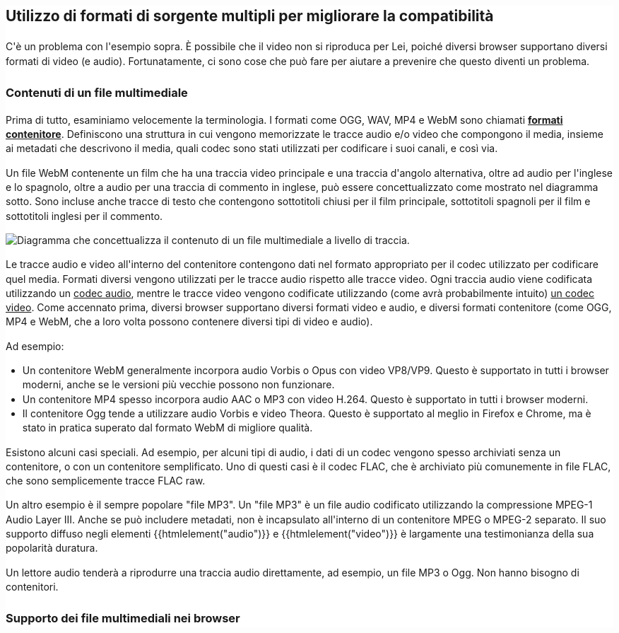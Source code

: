 ## Utilizzo di formati di sorgente multipli per migliorare la compatibilità

C'è un problema con l'esempio sopra. È possibile che il video non si riproduca per Lei, poiché diversi browser supportano diversi formati di video (e audio). Fortunatamente, ci sono cose che può fare per aiutare a prevenire che questo diventi un problema.

### Contenuti di un file multimediale

Prima di tutto, esaminiamo velocemente la terminologia. I formati come OGG, WAV, MP4 e WebM sono chiamati **[formati contenitore](/it/docs/Web/Media/Guides/Formats/Containers)**. Definiscono una struttura in cui vengono memorizzate le tracce audio e/o video che compongono il media, insieme ai metadati che descrivono il media, quali codec sono stati utilizzati per codificare i suoi canali, e così via.

Un file WebM contenente un film che ha una traccia video principale e una traccia d'angolo alternativa, oltre ad audio per l'inglese e lo spagnolo, oltre a audio per una traccia di commento in inglese, può essere concettualizzato come mostrato nel diagramma sotto. Sono incluse anche tracce di testo che contengono sottotitoli chiusi per il film principale, sottotitoli spagnoli per il film e sottotitoli inglesi per il commento.

![Diagramma che concettualizza il contenuto di un file multimediale a livello di traccia.](containersandtracks.png)

Le tracce audio e video all'interno del contenitore contengono dati nel formato appropriato per il codec utilizzato per codificare quel media. Formati diversi vengono utilizzati per le tracce audio rispetto alle tracce video. Ogni traccia audio viene codificata utilizzando un [codec audio](/it/docs/Web/Media/Guides/Formats/Audio_codecs), mentre le tracce video vengono codificate utilizzando (come avrà probabilmente intuito) [un codec video](/it/docs/Web/Media/Guides/Formats/Video_codecs). Come accennato prima, diversi browser supportano diversi formati video e audio, e diversi formati contenitore (come OGG, MP4 e WebM, che a loro volta possono contenere diversi tipi di video e audio).

Ad esempio:

- Un contenitore WebM generalmente incorpora audio Vorbis o Opus con video VP8/VP9. Questo è supportato in tutti i browser moderni, anche se le versioni più vecchie possono non funzionare.
- Un contenitore MP4 spesso incorpora audio AAC o MP3 con video H.264. Questo è supportato in tutti i browser moderni.
- Il contenitore Ogg tende a utilizzare audio Vorbis e video Theora. Questo è supportato al meglio in Firefox e Chrome, ma è stato in pratica superato dal formato WebM di migliore qualità.

Esistono alcuni casi speciali. Ad esempio, per alcuni tipi di audio, i dati di un codec vengono spesso archiviati senza un contenitore, o con un contenitore semplificato. Uno di questi casi è il codec FLAC, che è archiviato più comunemente in file FLAC, che sono semplicemente tracce FLAC raw.

Un altro esempio è il sempre popolare "file MP3". Un "file MP3" è un file audio codificato utilizzando la compressione MPEG-1 Audio Layer III. Anche se può includere metadati, non è incapsulato all'interno di un contenitore MPEG o MPEG-2 separato. Il suo supporto diffuso negli elementi {{htmlelement("audio")}} e {{htmlelement("video")}} è largamente una testimonianza della sua popolarità duratura.

Un lettore audio tenderà a riprodurre una traccia audio direttamente, ad esempio, un file MP3 o Ogg. Non hanno bisogno di contenitori.

### Supporto dei file multimediali nei browser
